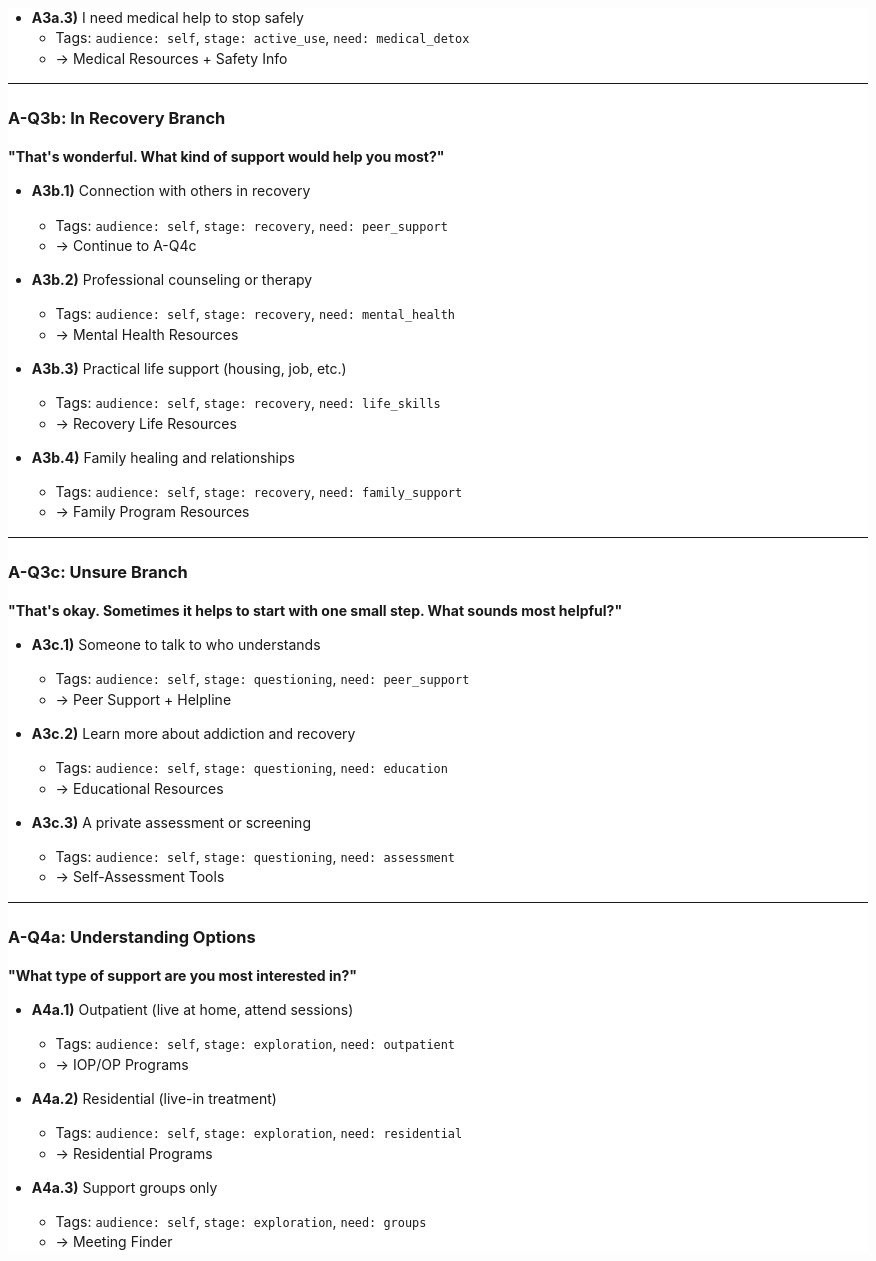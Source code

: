 - **A3a.3)** I need medical help to stop safely
  - Tags: `audience: self`, `stage: active_use`, `need: medical_detox`
  - → Medical Resources + Safety Info

---

### **A-Q3b: In Recovery Branch**
**"That's wonderful. What kind of support would help you most?"**

- **A3b.1)** Connection with others in recovery
  - Tags: `audience: self`, `stage: recovery`, `need: peer_support`
  - → Continue to A-Q4c

- **A3b.2)** Professional counseling or therapy
  - Tags: `audience: self`, `stage: recovery`, `need: mental_health`
  - → Mental Health Resources

- **A3b.3)** Practical life support (housing, job, etc.)
  - Tags: `audience: self`, `stage: recovery`, `need: life_skills`
  - → Recovery Life Resources

- **A3b.4)** Family healing and relationships
  - Tags: `audience: self`, `stage: recovery`, `need: family_support`
  - → Family Program Resources

---

### **A-Q3c: Unsure Branch**
**"That's okay. Sometimes it helps to start with one small step. What sounds most helpful?"**

- **A3c.1)** Someone to talk to who understands
  - Tags: `audience: self`, `stage: questioning`, `need: peer_support`
  - → Peer Support + Helpline

- **A3c.2)** Learn more about addiction and recovery
  - Tags: `audience: self`, `stage: questioning`, `need: education`
  - → Educational Resources

- **A3c.3)** A private assessment or screening
  - Tags: `audience: self`, `stage: questioning`, `need: assessment`
  - → Self-Assessment Tools

---

### **A-Q4a: Understanding Options**
**"What type of support are you most interested in?"**

- **A4a.1)** Outpatient (live at home, attend sessions)
  - Tags: `audience: self`, `stage: exploration`, `need: outpatient`
  - → IOP/OP Programs

- **A4a.2)** Residential (live-in treatment)
  - Tags: `audience: self`, `stage: exploration`, `need: residential`
  - → Residential Programs

- **A4a.3)** Support groups only
  - Tags: `audience: self`, `stage: exploration`, `need: groups`
  - → Meeting Finder
